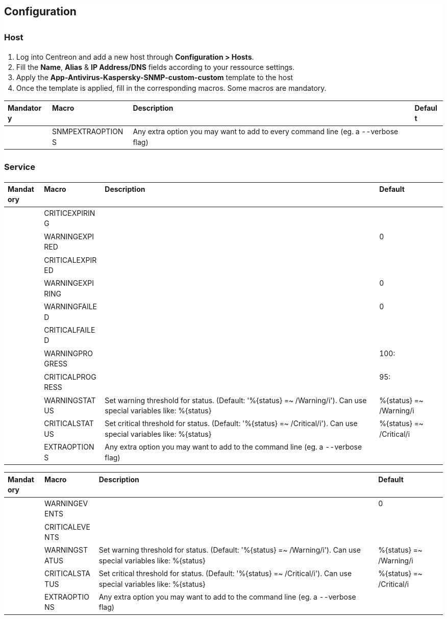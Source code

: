 ## Configuration

### Host

1. Log into Centreon and add a new host through **Configuration > Hosts**.
2. Fill the **Name**, **Alias** & **IP Address/DNS** fields according to your ressource settings.
3. Apply the **App-Antivirus-Kaspersky-SNMP-custom-custom** template to the host
4. Once the template is applied, fill in the corresponding macros. Some macros are mandatory.

| Mandatory      | Macro            | Description                                                                       | Default |
|:---------------|:-----------------|:----------------------------------------------------------------------------------|:--------|
|                | SNMPEXTRAOPTIONS | Any extra option you may want to add to every command line (eg. a --verbose flag) |         |

### Service

<Tabs groupId="sync">
<TabItem value="Deployment" label="Deployment">

| Mandatory      | Macro            | Description                                                                                                         | Default                  |
|:---------------|:-----------------|:--------------------------------------------------------------------------------------------------------------------|:-------------------------|
|                | CRITICEXPIRING   |                                                                                                                     |                          |
|                | WARNINGEXPIRED   |                                                                                                                     | 0                        |
|                | CRITICALEXPIRED  |                                                                                                                     |                          |
|                | WARNINGEXPIRING  |                                                                                                                     | 0                        |
|                | WARNINGFAILED    |                                                                                                                     | 0                        |
|                | CRITICALFAILED   |                                                                                                                     |                          |
|                | WARNINGPROGRESS  |                                                                                                                     | 100:                     |
|                | CRITICALPROGRESS |                                                                                                                     | 95:                      |
|                | WARNINGSTATUS    | Set warning threshold for status. (Default: '%{status} =~ /Warning/i'). Can use special variables like: %{status}   | %{status} =~ /Warning/i  |
|                | CRITICALSTATUS   | Set critical threshold for status. (Default: '%{status} =~ /Critical/i'). Can use special variables like: %{status} | %{status} =~ /Critical/i |
|                | EXTRAOPTIONS     | Any extra option you may want to add to the command line (eg. a --verbose flag)                                     |                          |

</TabItem>
<TabItem value="Events" label="Events">

| Mandatory      | Macro          | Description                                                                                                         | Default                  |
|:---------------|:---------------|:--------------------------------------------------------------------------------------------------------------------|:-------------------------|
|                | WARNINGEVENTS  |                                                                                                                     | 0                        |
|                | CRITICALEVENTS |                                                                                                                     |                          |
|                | WARNINGSTATUS  | Set warning threshold for status. (Default: '%{status} =~ /Warning/i'). Can use special variables like: %{status}   | %{status} =~ /Warning/i  |
|                | CRITICALSTATUS | Set critical threshold for status. (Default: '%{status} =~ /Critical/i'). Can use special variables like: %{status} | %{status} =~ /Critical/i |
|                | EXTRAOPTIONS   | Any extra option you may want to add to the command line (eg. a --verbose flag)                                     |                          |
